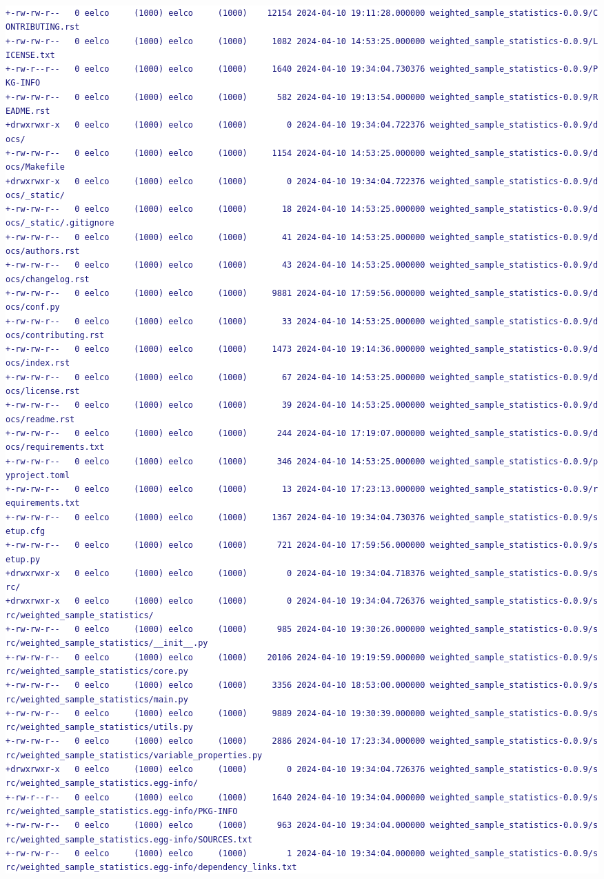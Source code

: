 ```diff
+-rw-rw-r--   0 eelco     (1000) eelco     (1000)    12154 2024-04-10 19:11:28.000000 weighted_sample_statistics-0.0.9/CONTRIBUTING.rst
+-rw-rw-r--   0 eelco     (1000) eelco     (1000)     1082 2024-04-10 14:53:25.000000 weighted_sample_statistics-0.0.9/LICENSE.txt
+-rw-r--r--   0 eelco     (1000) eelco     (1000)     1640 2024-04-10 19:34:04.730376 weighted_sample_statistics-0.0.9/PKG-INFO
+-rw-rw-r--   0 eelco     (1000) eelco     (1000)      582 2024-04-10 19:13:54.000000 weighted_sample_statistics-0.0.9/README.rst
+drwxrwxr-x   0 eelco     (1000) eelco     (1000)        0 2024-04-10 19:34:04.722376 weighted_sample_statistics-0.0.9/docs/
+-rw-rw-r--   0 eelco     (1000) eelco     (1000)     1154 2024-04-10 14:53:25.000000 weighted_sample_statistics-0.0.9/docs/Makefile
+drwxrwxr-x   0 eelco     (1000) eelco     (1000)        0 2024-04-10 19:34:04.722376 weighted_sample_statistics-0.0.9/docs/_static/
+-rw-rw-r--   0 eelco     (1000) eelco     (1000)       18 2024-04-10 14:53:25.000000 weighted_sample_statistics-0.0.9/docs/_static/.gitignore
+-rw-rw-r--   0 eelco     (1000) eelco     (1000)       41 2024-04-10 14:53:25.000000 weighted_sample_statistics-0.0.9/docs/authors.rst
+-rw-rw-r--   0 eelco     (1000) eelco     (1000)       43 2024-04-10 14:53:25.000000 weighted_sample_statistics-0.0.9/docs/changelog.rst
+-rw-rw-r--   0 eelco     (1000) eelco     (1000)     9881 2024-04-10 17:59:56.000000 weighted_sample_statistics-0.0.9/docs/conf.py
+-rw-rw-r--   0 eelco     (1000) eelco     (1000)       33 2024-04-10 14:53:25.000000 weighted_sample_statistics-0.0.9/docs/contributing.rst
+-rw-rw-r--   0 eelco     (1000) eelco     (1000)     1473 2024-04-10 19:14:36.000000 weighted_sample_statistics-0.0.9/docs/index.rst
+-rw-rw-r--   0 eelco     (1000) eelco     (1000)       67 2024-04-10 14:53:25.000000 weighted_sample_statistics-0.0.9/docs/license.rst
+-rw-rw-r--   0 eelco     (1000) eelco     (1000)       39 2024-04-10 14:53:25.000000 weighted_sample_statistics-0.0.9/docs/readme.rst
+-rw-rw-r--   0 eelco     (1000) eelco     (1000)      244 2024-04-10 17:19:07.000000 weighted_sample_statistics-0.0.9/docs/requirements.txt
+-rw-rw-r--   0 eelco     (1000) eelco     (1000)      346 2024-04-10 14:53:25.000000 weighted_sample_statistics-0.0.9/pyproject.toml
+-rw-rw-r--   0 eelco     (1000) eelco     (1000)       13 2024-04-10 17:23:13.000000 weighted_sample_statistics-0.0.9/requirements.txt
+-rw-rw-r--   0 eelco     (1000) eelco     (1000)     1367 2024-04-10 19:34:04.730376 weighted_sample_statistics-0.0.9/setup.cfg
+-rw-rw-r--   0 eelco     (1000) eelco     (1000)      721 2024-04-10 17:59:56.000000 weighted_sample_statistics-0.0.9/setup.py
+drwxrwxr-x   0 eelco     (1000) eelco     (1000)        0 2024-04-10 19:34:04.718376 weighted_sample_statistics-0.0.9/src/
+drwxrwxr-x   0 eelco     (1000) eelco     (1000)        0 2024-04-10 19:34:04.726376 weighted_sample_statistics-0.0.9/src/weighted_sample_statistics/
+-rw-rw-r--   0 eelco     (1000) eelco     (1000)      985 2024-04-10 19:30:26.000000 weighted_sample_statistics-0.0.9/src/weighted_sample_statistics/__init__.py
+-rw-rw-r--   0 eelco     (1000) eelco     (1000)    20106 2024-04-10 19:19:59.000000 weighted_sample_statistics-0.0.9/src/weighted_sample_statistics/core.py
+-rw-rw-r--   0 eelco     (1000) eelco     (1000)     3356 2024-04-10 18:53:00.000000 weighted_sample_statistics-0.0.9/src/weighted_sample_statistics/main.py
+-rw-rw-r--   0 eelco     (1000) eelco     (1000)     9889 2024-04-10 19:30:39.000000 weighted_sample_statistics-0.0.9/src/weighted_sample_statistics/utils.py
+-rw-rw-r--   0 eelco     (1000) eelco     (1000)     2886 2024-04-10 17:23:34.000000 weighted_sample_statistics-0.0.9/src/weighted_sample_statistics/variable_properties.py
+drwxrwxr-x   0 eelco     (1000) eelco     (1000)        0 2024-04-10 19:34:04.726376 weighted_sample_statistics-0.0.9/src/weighted_sample_statistics.egg-info/
+-rw-r--r--   0 eelco     (1000) eelco     (1000)     1640 2024-04-10 19:34:04.000000 weighted_sample_statistics-0.0.9/src/weighted_sample_statistics.egg-info/PKG-INFO
+-rw-rw-r--   0 eelco     (1000) eelco     (1000)      963 2024-04-10 19:34:04.000000 weighted_sample_statistics-0.0.9/src/weighted_sample_statistics.egg-info/SOURCES.txt
+-rw-rw-r--   0 eelco     (1000) eelco     (1000)        1 2024-04-10 19:34:04.000000 weighted_sample_statistics-0.0.9/src/weighted_sample_statistics.egg-info/dependency_links.txt
```